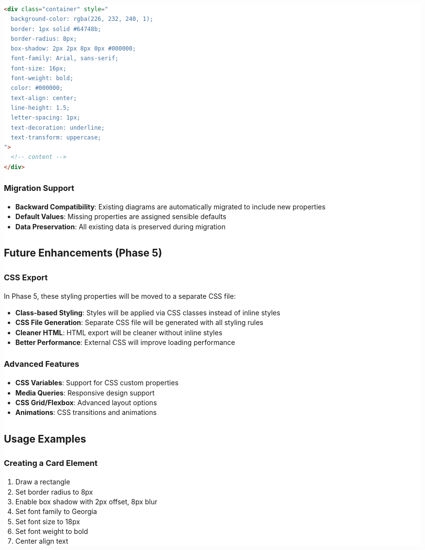 ```html
<div class="container" style="
  background-color: rgba(226, 232, 240, 1);
  border: 1px solid #64748b;
  border-radius: 8px;
  box-shadow: 2px 2px 8px 0px #000000;
  font-family: Arial, sans-serif;
  font-size: 16px;
  font-weight: bold;
  color: #000000;
  text-align: center;
  line-height: 1.5;
  letter-spacing: 1px;
  text-decoration: underline;
  text-transform: uppercase;
">
  <!-- content -->
</div>
```

### Migration Support
- **Backward Compatibility**: Existing diagrams are automatically migrated to include new properties
- **Default Values**: Missing properties are assigned sensible defaults
- **Data Preservation**: All existing data is preserved during migration

## Future Enhancements (Phase 5)

### CSS Export
In Phase 5, these styling properties will be moved to a separate CSS file:

- **Class-based Styling**: Styles will be applied via CSS classes instead of inline styles
- **CSS File Generation**: Separate CSS file will be generated with all styling rules
- **Cleaner HTML**: HTML export will be cleaner without inline styles
- **Better Performance**: External CSS will improve loading performance

### Advanced Features
- **CSS Variables**: Support for CSS custom properties
- **Media Queries**: Responsive design support
- **CSS Grid/Flexbox**: Advanced layout options
- **Animations**: CSS transitions and animations

## Usage Examples

### Creating a Card Element
1. Draw a rectangle
2. Set border radius to 8px
3. Enable box shadow with 2px offset, 8px blur
4. Set font family to Georgia
5. Set font size to 18px
6. Set font weight to bold
7. Center align text
